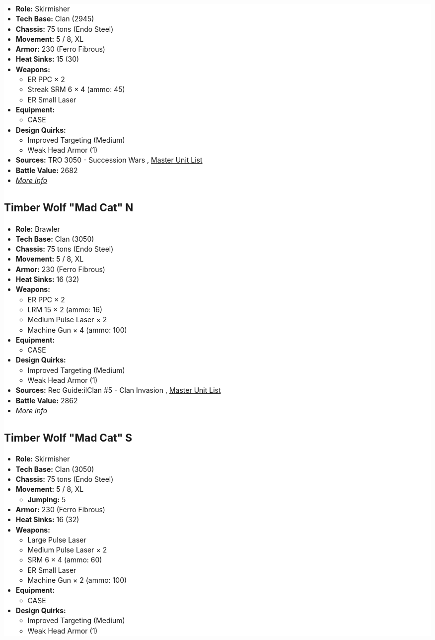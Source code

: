 - **Role:** Skirmisher 
- **Tech Base:** Clan (2945) 
- **Chassis:** 75 tons (Endo Steel) 
- **Movement:** 5 / 8, XL 
- **Armor:** 230 (Ferro Fibrous) 
- **Heat Sinks:** 15 (30) 
- **Weapons:** 
  - ER PPC × 2 
  - Streak SRM 6 × 4 (ammo: 45) 
  - ER Small Laser 
- **Equipment:** 
  - CASE 
- **Design Quirks:** 
  - Improved Targeting (Medium) 
  - Weak Head Armor (1) 
- **Sources:** TRO 3050 - Succession Wars , [Master Unit List](http://masterunitlist.info/Unit/Details/1981) 
- **Battle Value:** 2682 
- [*More Info*](timber_wolf/timber_wolf_d.md) 

## Timber Wolf "Mad Cat" N 

- **Role:** Brawler 
- **Tech Base:** Clan (3050) 
- **Chassis:** 75 tons (Endo Steel) 
- **Movement:** 5 / 8, XL 
- **Armor:** 230 (Ferro Fibrous) 
- **Heat Sinks:** 16 (32) 
- **Weapons:** 
  - ER PPC × 2 
  - LRM 15 × 2 (ammo: 16) 
  - Medium Pulse Laser × 2 
  - Machine Gun × 4 (ammo: 100) 
- **Equipment:** 
  - CASE 
- **Design Quirks:** 
  - Improved Targeting (Medium) 
  - Weak Head Armor (1) 
- **Sources:** Rec Guide:ilClan #5 - Clan Invasion , [Master Unit List](http://masterunitlist.info/Unit/Details/7516) 
- **Battle Value:** 2862 
- [*More Info*](timber_wolf/timber_wolf_n.md) 

## Timber Wolf "Mad Cat" S 

- **Role:** Skirmisher 
- **Tech Base:** Clan (3050) 
- **Chassis:** 75 tons (Endo Steel) 
- **Movement:** 5 / 8, XL 
  - **Jumping:** 5 
- **Armor:** 230 (Ferro Fibrous) 
- **Heat Sinks:** 16 (32) 
- **Weapons:** 
  - Large Pulse Laser 
  - Medium Pulse Laser × 2 
  - SRM 6 × 4 (ammo: 60) 
  - ER Small Laser 
  - Machine Gun × 2 (ammo: 100) 
- **Equipment:** 
  - CASE 
- **Design Quirks:** 
  - Improved Targeting (Medium) 
  - Weak Head Armor (1) 